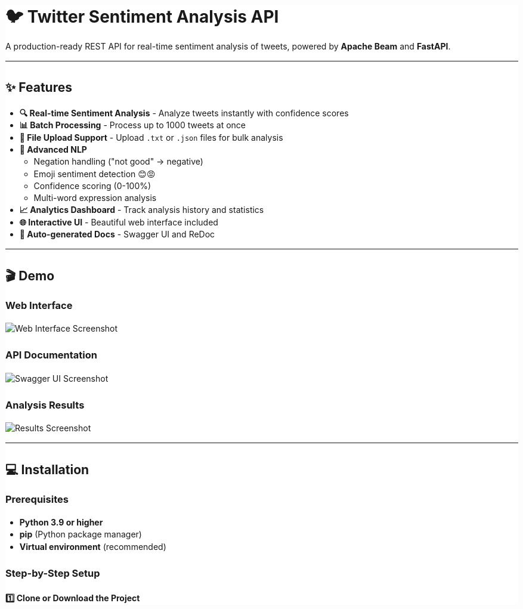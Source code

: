 # 🐦 Twitter Sentiment Analysis API

A production-ready REST API for real-time sentiment analysis of tweets, powered by **Apache Beam** and **FastAPI**.

---

## ✨ Features

- **🔍 Real-time Sentiment Analysis** - Analyze tweets instantly with confidence scores
- **📊 Batch Processing** - Process up to 1000 tweets at once
- **📁 File Upload Support** - Upload `.txt` or `.json` files for bulk analysis
- **🧠 Advanced NLP**
  - Negation handling ("not good" → negative)
  - Emoji sentiment detection 😊😡
  - Confidence scoring (0-100%)
  - Multi-word expression analysis
- **📈 Analytics Dashboard** - Track analysis history and statistics
- **🌐 Interactive UI** - Beautiful web interface included
- **📖 Auto-generated Docs** - Swagger UI and ReDoc

---

## 🎬 Demo

### Web Interface
![Web Interface Screenshot](https://via.placeholder.com/800x400/667eea/ffffff?text=Beautiful+Web+Interface)

### API Documentation
![Swagger UI Screenshot](https://via.placeholder.com/800x400/764ba2/ffffff?text=Interactive+API+Docs)

### Analysis Results
![Results Screenshot](https://via.placeholder.com/800x400/38ef7d/ffffff?text=Detailed+Sentiment+Analysis)

---

## 💻 Installation

### Prerequisites

- **Python 3.9 or higher**
- **pip** (Python package manager)
- **Virtual environment** (recommended)

### Step-by-Step Setup

#### 1️⃣ Clone or Download the Project
